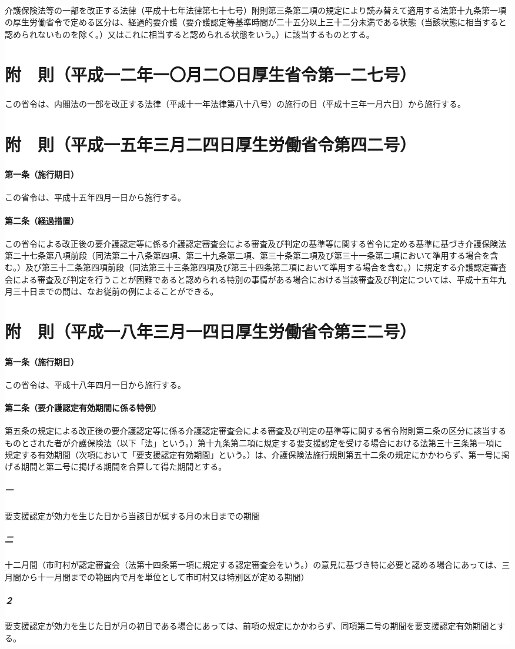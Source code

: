 介護保険法等の一部を改正する法律（平成十七年法律第七十七号）附則第三条第二項の規定により読み替えて適用する法第十九条第一項の厚生労働省令で定める区分は、経過的要介護（要介護認定等基準時間が二十五分以上三十二分未満である状態（当該状態に相当すると認められないものを除く。）又はこれに相当すると認められる状態をいう。）に該当するものとする。
# 附　則（平成一二年一〇月二〇日厚生省令第一二七号）
この省令は、内閣法の一部を改正する法律（平成十一年法律第八十八号）の施行の日（平成十三年一月六日）から施行する。
# 附　則（平成一五年三月二四日厚生労働省令第四二号）
#### 第一条（施行期日）
この省令は、平成十五年四月一日から施行する。
#### 第二条（経過措置）
この省令による改正後の要介護認定等に係る介護認定審査会による審査及び判定の基準等に関する省令に定める基準に基づき介護保険法第二十七条第八項前段（同法第二十八条第四項、第二十九条第二項、第三十条第二項及び第三十一条第二項において準用する場合を含む。）及び第三十二条第四項前段（同法第三十三条第四項及び第三十四条第二項において準用する場合を含む。）に規定する介護認定審査会による審査及び判定を行うことが困難であると認められる特別の事情がある場合における当該審査及び判定については、平成十五年九月三十日までの間は、なお従前の例によることができる。
# 附　則（平成一八年三月一四日厚生労働省令第三二号）
#### 第一条（施行期日）
この省令は、平成十八年四月一日から施行する。
#### 第二条（要介護認定有効期間に係る特例）
第五条の規定による改正後の要介護認定等に係る介護認定審査会による審査及び判定の基準等に関する省令附則第二条の区分に該当するものとされた者が介護保険法（以下「法」という。）第十九条第二項に規定する要支援認定を受ける場合における法第三十三条第一項に規定する有効期間（次項において「要支援認定有効期間」という。）は、介護保険法施行規則第五十二条の規定にかかわらず、第一号に掲げる期間と第二号に掲げる期間を合算して得た期間とする。
##### 一
要支援認定が効力を生じた日から当該日が属する月の末日までの期間
##### 二
十二月間（市町村が認定審査会（法第十四条第一項に規定する認定審査会をいう。）の意見に基づき特に必要と認める場合にあっては、三月間から十一月間までの範囲内で月を単位として市町村又は特別区が定める期間）
##### ２
要支援認定が効力を生じた日が月の初日である場合にあっては、前項の規定にかかわらず、同項第二号の期間を要支援認定有効期間とする。
